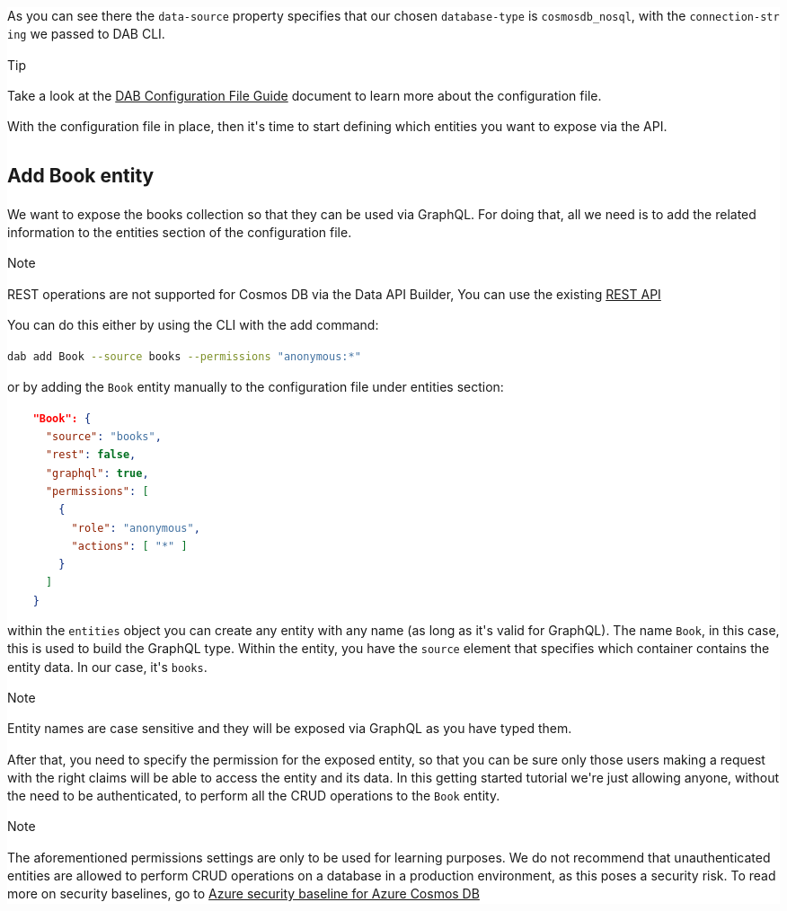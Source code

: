 As you can see there the `data-source` property specifies that our chosen `database-type` is `cosmosdb_nosql`, with the `connection-string` we passed to DAB CLI.

> [!TIP]
> Take a look at the [DAB Configuration File Guide](https://github.com/Azure/data-api-builder/blob/main/docs/configuration-file.md) document to learn more about the configuration file.

With the configuration file in place, then it's time to start defining which entities you want to expose via the API.

## Add Book entity

We want to expose the books collection so that they can be used via GraphQL. For doing that, all we need is to add the related information to the entities section of the configuration file.

> [!NOTE]
> REST operations are not supported for Cosmos DB via the Data API Builder, You can use the existing [REST API](/rest/api/cosmos-db/)

You can do this either by using the CLI with the add command:

```bash
dab add Book --source books --permissions "anonymous:*"
```

or by adding the `Book` entity manually to the configuration file under entities section:

```json
    "Book": {
      "source": "books",
      "rest": false,
      "graphql": true,
      "permissions": [
        {
          "role": "anonymous",
          "actions": [ "*" ]
        }
      ]
    }
```

within the `entities` object you can create any entity with any name (as long as it's valid for GraphQL). The name `Book`, in this case, this is used to build the GraphQL type. Within the entity, you have the `source` element that specifies which container contains the entity data. In our case, it's `books`.

> [!NOTE]
> Entity names are case sensitive and they will be exposed via GraphQL as you have typed them.

After that, you need to specify the permission for the exposed entity, so that you can be sure only those users making a request with the right claims will be able to access the entity and its data. In this getting started tutorial we're just allowing anyone, without the need to be authenticated, to perform all the CRUD operations to the `Book` entity.

> [!NOTE]
> The aforementioned permissions settings are only to be used for learning purposes. We do not recommend that unauthenticated entities are allowed to perform CRUD operations on a database in a production environment, as this poses a security risk. To read more on security baselines, go to [Azure security baseline for Azure Cosmos DB](/security/benchmark/azure/baselines/azure-cosmos-db-security-baseline)
